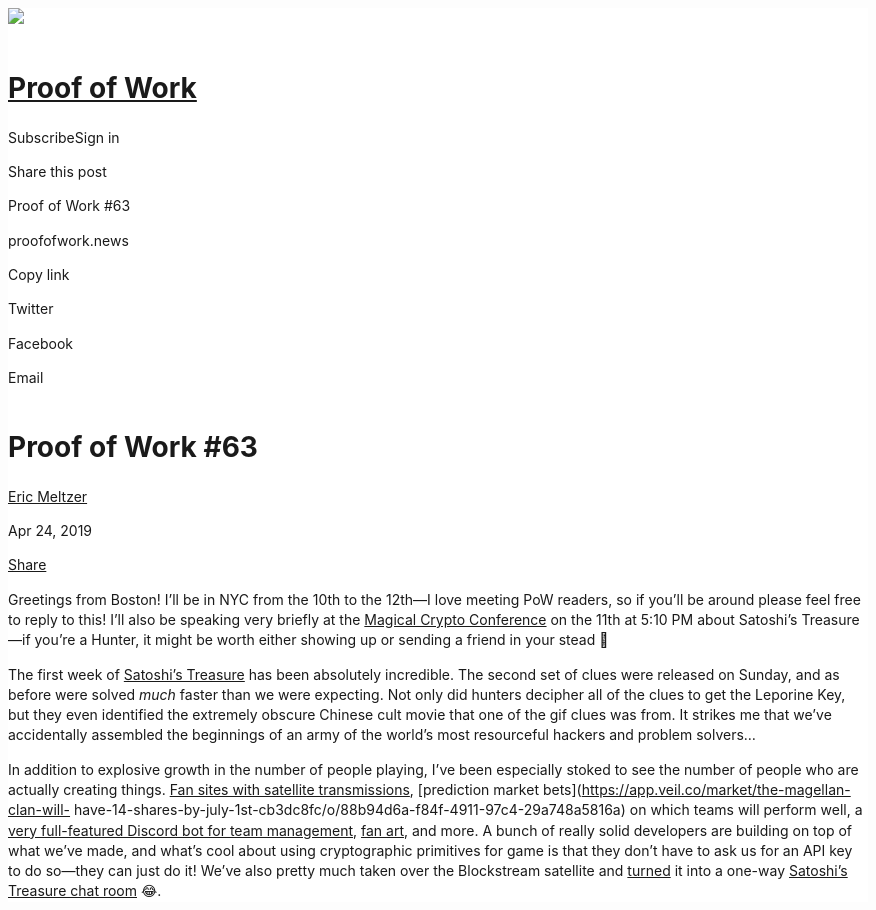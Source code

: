 [![](https://substackcdn.com/image/fetch/w_96,c_limit,f_auto,q_auto:good,fl_progressive:steep/https%3A%2F%2Fbucketeer-e05bbc84-baa3-437e-9518-adb32be77984.s3.amazonaws.com%2Fpublic%2Fimages%2F37b09348-f4f1-47a2-b9e0-a2007299e6e4_256x256)](https://proofofwork.news)

# [Proof of Work](https://proofofwork.news)

SubscribeSign in

Share this post

Proof of Work #63

proofofwork.news

Copy link

Twitter

Facebook

Email

# Proof of Work #63

[Eric Meltzer](https://substack.com/profile/138320-eric-meltzer)

Apr 24, 2019

[Share](javascript:void\(0\))

Greetings from Boston! I’ll be in NYC from the 10th to the 12th—I love meeting
PoW readers, so if you’ll be around please feel free to reply to this! I’ll
also be speaking very briefly at the [Magical Crypto
Conference](https://magicalcryptoconference.com/) on the 11th at 5:10 PM about
Satoshi’s Treasure—if you’re a Hunter, it might be worth either showing up or
sending a friend in your stead 👀

The first week of [Satoshi’s Treasure](http://satoshistreasure.xyz) has been
absolutely incredible. The second set of clues were released on Sunday, and as
before were solved _much_ faster than we were expecting. Not only did hunters
decipher all of the clues to get the Leporine Key, but they even identified
the extremely obscure Chinese cult movie that one of the gif clues was from.
It strikes me that we’ve accidentally assembled the beginnings of an army of
the world’s most resourceful hackers and problem solvers…

In addition to explosive growth in the number of people playing, I’ve been
especially stoked to see the number of people who are actually creating
things. [Fan sites with satellite transmissions](http://thehuntison.xyz/),
[prediction market bets](https://app.veil.co/market/the-magellan-clan-will-
have-14-shares-by-july-1st-cb3dc8fc/o/88b94d6a-f84f-4911-97c4-29a748a5816a) on
which teams will perform well, a [very full-featured Discord bot for team
management](https://ordobot.com/), [fan
art](https://twitter.com/wheatpond/status/1120156509437087744), and more. A
bunch of really solid developers are building on top of what we’ve made, and
what’s cool about using cryptographic primitives for game is that they don’t
have to ask us for an API key to do so—they can just do it! We’ve also pretty
much taken over the Blockstream satellite and
[turned](http://thehuntison.xyz/sat_stream/299) it into a one-way [Satoshi’s
Treasure chat room](http://thehuntison.xyz/sat_stream/294) 😂.
